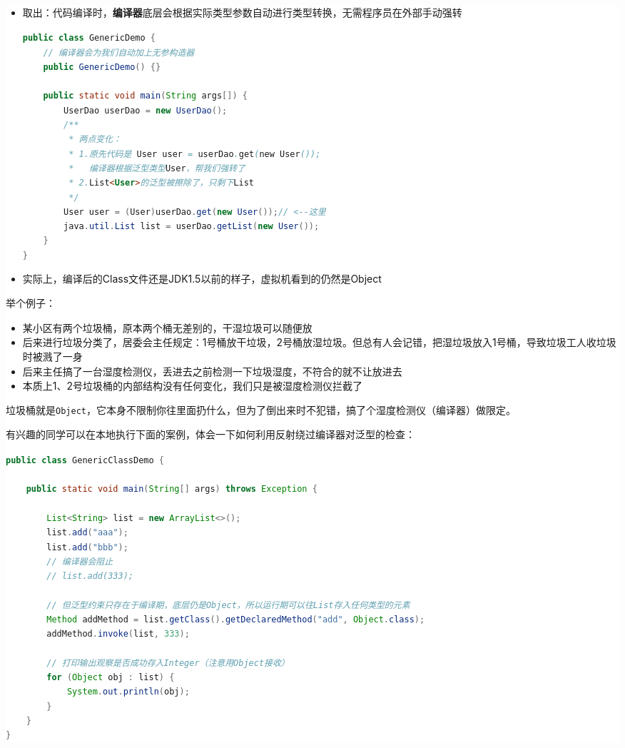 - 取出：代码编译时，**编译器**底层会根据实际类型参数自动进行类型转换，无需程序员在外部手动强转

  ```java
  public class GenericDemo {
      // 编译器会为我们自动加上无参构造器
      public GenericDemo() {}
  
      public static void main(String args[]) {
          UserDao userDao = new UserDao();
          /**
           * 两点变化：
           * 1.原先代码是 User user = userDao.get(new User());
           *   编译器根据泛型类型User，帮我们强转了
           * 2.List<User>的泛型被擦除了，只剩下List
           */
          User user = (User)userDao.get(new User());// <--这里
          java.util.List list = userDao.getList(new User());
      }
  }
  ```

- 实际上，编译后的Class文件还是JDK1.5以前的样子，虚拟机看到的仍然是Object

举个例子：

- 某小区有两个垃圾桶，原本两个桶无差别的，干湿垃圾可以随便放
- 后来进行垃圾分类了，居委会主任规定：1号桶放干垃圾，2号桶放湿垃圾。但总有人会记错，把湿垃圾放入1号桶，导致垃圾工人收垃圾时被溅了一身
- 后来主任搞了一台湿度检测仪，丢进去之前检测一下垃圾湿度，不符合的就不让放进去
- 本质上1、2号垃圾桶的内部结构没有任何变化，我们只是被湿度检测仪拦截了

垃圾桶就是`Object`，它本身不限制你往里面扔什么，但为了倒出来时不犯错，搞了个湿度检测仪（编译器）做限定。

有兴趣的同学可以在本地执行下面的案例，体会一下如何利用反射绕过编译器对泛型的检查：

```java
public class GenericClassDemo {

    public static void main(String[] args) throws Exception {

        List<String> list = new ArrayList<>();
        list.add("aaa");
        list.add("bbb");
        // 编译器会阻止
        // list.add(333);

        // 但泛型约束只存在于编译期，底层仍是Object，所以运行期可以往List存入任何类型的元素
        Method addMethod = list.getClass().getDeclaredMethod("add", Object.class);
        addMethod.invoke(list, 333);

        // 打印输出观察是否成功存入Integer（注意用Object接收）
        for (Object obj : list) {
            System.out.println(obj);
        }
    }
}
```
